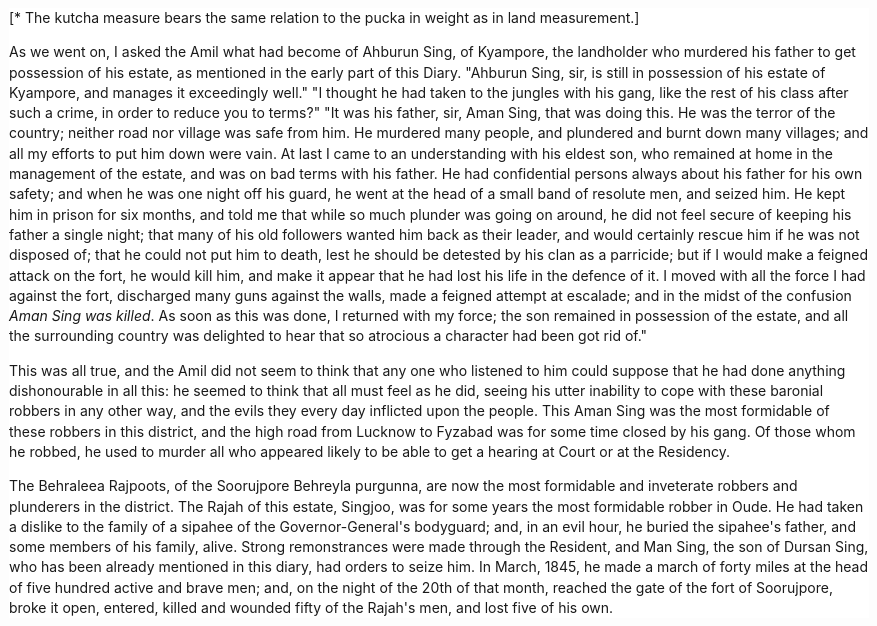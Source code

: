 [* The kutcha measure bears the same relation to the pucka in weight
as in land measurement.]

As we went on, I asked the Amil what had become of Ahburun Sing, of
Kyampore, the landholder who murdered his father to get possession of
his estate, as mentioned in the early part of this Diary. "Ahburun
Sing, sir, is still in possession of his estate of Kyampore, and
manages it exceedingly well." "I thought he had taken to the jungles
with his gang, like the rest of his class after such a crime, in
order to reduce you to terms?" "It was his father, sir, Aman Sing,
that was doing this. He was the terror of the country; neither road
nor village was safe from him. He murdered many people, and plundered
and burnt down many villages; and all my efforts to put him down were
vain. At last I came to an understanding with his eldest son, who
remained at home in the management of the estate, and was on bad
terms with his father. He had confidential persons always about his
father for his own safety; and when he was one night off his guard,
he went at the head of a small band of resolute men, and seized him.
He kept him in prison for six months, and told me that while so much
plunder was going on around, he did not feel secure of keeping his
father a single night; that many of his old followers wanted him back
as their leader, and would certainly rescue him if he was not
disposed of; that he could not put him to death, lest he should be
detested by his clan as a parricide; but if I would make a feigned
attack on the fort, he would kill him, and make it appear that he had
lost his life in the defence of it. I moved with all the force I had
against the fort, discharged many guns against the walls, made a
feigned attempt at escalade; and in the midst of the confusion _Aman
Sing was killed_. As soon as this was done, I returned with my force;
the son remained in possession of the estate, and all the surrounding
country was delighted to hear that so atrocious a character had been
got rid of."

This was all true, and the Amil did not seem to think that any one
who listened to him could suppose that he had done anything
dishonourable in all this: he seemed to think that all must feel as
he did, seeing his utter inability to cope with these baronial
robbers in any other way, and the evils they every day inflicted upon
the people. This Aman Sing was the most formidable of these robbers
in this district, and the high road from Lucknow to Fyzabad was for
some time closed by his gang. Of those whom he robbed, he used to
murder all who appeared likely to be able to get a hearing at Court
or at the Residency.

The Behraleea Rajpoots, of the Soorujpore Behreyla purgunna, are now
the most formidable and inveterate robbers and plunderers in the
district. The Rajah of this estate, Singjoo, was for some years the
most formidable robber in Oude. He had taken a dislike to the family
of a sipahee of the Governor-General's bodyguard; and, in an evil
hour, he buried the sipahee's father, and some members of his family,
alive. Strong remonstrances were made through the Resident, and Man
Sing, the son of Dursan Sing, who has been already mentioned in this
diary, had orders to seize him. In March, 1845, he made a march of
forty miles at the head of five hundred active and brave men; and, on
the night of the 20th of that month, reached the gate of the fort of
Soorujpore, broke it open, entered, killed and wounded fifty of the
Rajah's men, and lost five of his own.
